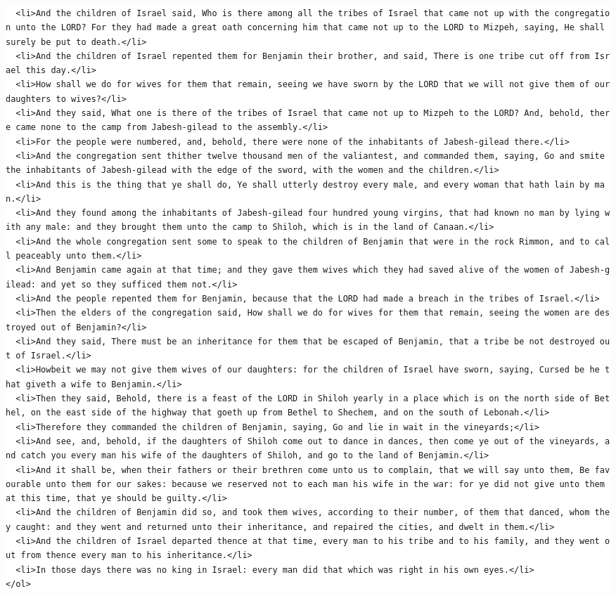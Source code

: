       <li>And the children of Israel said, Who is there among all the tribes of Israel that came not up with the congregation unto the LORD? For they had made a great oath concerning him that came not up to the LORD to Mizpeh, saying, He shall surely be put to death.</li>
      <li>And the children of Israel repented them for Benjamin their brother, and said, There is one tribe cut off from Israel this day.</li>
      <li>How shall we do for wives for them that remain, seeing we have sworn by the LORD that we will not give them of our daughters to wives?</li>
      <li>And they said, What one is there of the tribes of Israel that came not up to Mizpeh to the LORD? And, behold, there came none to the camp from Jabesh-gilead to the assembly.</li>
      <li>For the people were numbered, and, behold, there were none of the inhabitants of Jabesh-gilead there.</li>
      <li>And the congregation sent thither twelve thousand men of the valiantest, and commanded them, saying, Go and smite the inhabitants of Jabesh-gilead with the edge of the sword, with the women and the children.</li>
      <li>And this is the thing that ye shall do, Ye shall utterly destroy every male, and every woman that hath lain by man.</li>
      <li>And they found among the inhabitants of Jabesh-gilead four hundred young virgins, that had known no man by lying with any male: and they brought them unto the camp to Shiloh, which is in the land of Canaan.</li>
      <li>And the whole congregation sent some to speak to the children of Benjamin that were in the rock Rimmon, and to call peaceably unto them.</li>
      <li>And Benjamin came again at that time; and they gave them wives which they had saved alive of the women of Jabesh-gilead: and yet so they sufficed them not.</li>
      <li>And the people repented them for Benjamin, because that the LORD had made a breach in the tribes of Israel.</li>
      <li>Then the elders of the congregation said, How shall we do for wives for them that remain, seeing the women are destroyed out of Benjamin?</li>
      <li>And they said, There must be an inheritance for them that be escaped of Benjamin, that a tribe be not destroyed out of Israel.</li>
      <li>Howbeit we may not give them wives of our daughters: for the children of Israel have sworn, saying, Cursed be he that giveth a wife to Benjamin.</li>
      <li>Then they said, Behold, there is a feast of the LORD in Shiloh yearly in a place which is on the north side of Bethel, on the east side of the highway that goeth up from Bethel to Shechem, and on the south of Lebonah.</li>
      <li>Therefore they commanded the children of Benjamin, saying, Go and lie in wait in the vineyards;</li>
      <li>And see, and, behold, if the daughters of Shiloh come out to dance in dances, then come ye out of the vineyards, and catch you every man his wife of the daughters of Shiloh, and go to the land of Benjamin.</li>
      <li>And it shall be, when their fathers or their brethren come unto us to complain, that we will say unto them, Be favourable unto them for our sakes: because we reserved not to each man his wife in the war: for ye did not give unto them at this time, that ye should be guilty.</li>
      <li>And the children of Benjamin did so, and took them wives, according to their number, of them that danced, whom they caught: and they went and returned unto their inheritance, and repaired the cities, and dwelt in them.</li>
      <li>And the children of Israel departed thence at that time, every man to his tribe and to his family, and they went out from thence every man to his inheritance.</li>
      <li>In those days there was no king in Israel: every man did that which was right in his own eyes.</li>
    </ol>
  </li>
</ol>